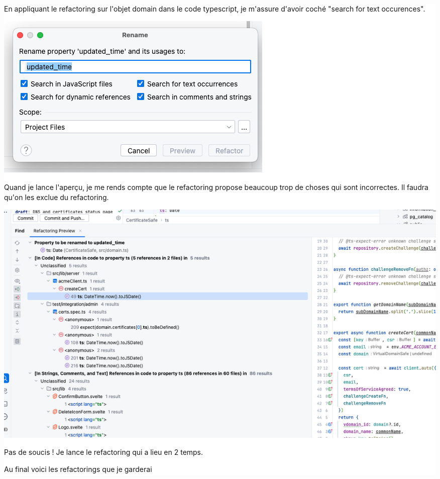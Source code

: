 
En appliquant le refactoring sur l'objet domain dans le code typescript, je m'assure d'avoir coché "search for text occurences".

![Refactoring de code de l'attribut "ts" vers le nom "updated_time" dans l'objet typescript "CertificatSafe". Le refactoring impactera les fichiers javascript et aussi les occurrences de texte.](/images/database_refactoring_rename_column/refactor_domain_ts_to_updated_time_prompt.png)

Quand je lance l'aperçu, je me rends compte que le refactoring propose beaucoup trop de choses qui sont incorrectes. Il faudra qu'on les exclue du refactoring.

![Prévisualisation du refactoring. Un certain nombre de remplacement d'occurences de texte "ts" doivent être ignorées car non correlées au refactoring.](/images/database_refactoring_rename_column/refactor_domain_ts_to_updated_time_preview_1.png)

Pas de soucis ! Je lance le refactoring qui a lieu en 2 temps.

Au final voici les refactorings que je garderai
